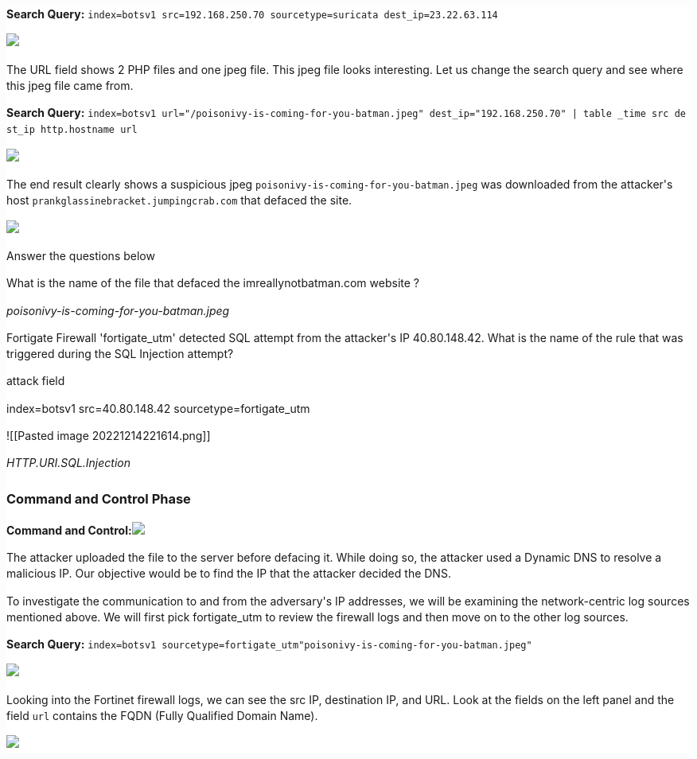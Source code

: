 **Search Query:** `index=botsv1 src=192.168.250.70 sourcetype=suricata dest_ip=23.22.63.114`

![](https://tryhackme-images.s3.amazonaws.com/user-uploads/5e8dd9a4a45e18443162feab/room-content/d012293c246dcc717ab0c80a7190845b.png)  

The URL field shows 2 PHP files and one jpeg file. This jpeg file looks interesting. Let us change the search query and see where this jpeg file came from.

**Search Query:** `index=botsv1 url="/poisonivy-is-coming-for-you-batman.jpeg" dest_ip="192.168.250.70" | table _time src dest_ip http.hostname url`

![](https://tryhackme-images.s3.amazonaws.com/user-uploads/5e8dd9a4a45e18443162feab/room-content/da31347a03f68b6e9998e66db946dccb.gif)

  

The end result clearly shows a suspicious jpeg `poisonivy-is-coming-for-you-batman.jpeg` was downloaded from the attacker's host `prankglassinebracket.jumpingcrab.com` that defaced the site.

![](https://tryhackme-images.s3.amazonaws.com/user-uploads/5e8dd9a4a45e18443162feab/room-content/b71e2d7ed8b035a368d34ce02441a105.png)  

Answer the questions below

What is the name of the file that defaced the imreallynotbatman.com website ?  

*poisonivy-is-coming-for-you-batman.jpeg*

Fortigate Firewall 'fortigate_utm' detected SQL attempt from the attacker's IP 40.80.148.42. What is the name of the rule that was triggered during the SQL Injection attempt?

attack field

index=botsv1 src=40.80.148.42 sourcetype=fortigate_utm

![[Pasted image 20221214221614.png]]


*HTTP.URI.SQL.Injection*

### Command and Control Phase

**Command and Control:**![](https://tryhackme-images.s3.amazonaws.com/user-uploads/5e8dd9a4a45e18443162feab/room-content/4a71af2f4bc28dc73994bac642394a1c.png)

The attacker uploaded the file to the server before defacing it. While doing so, the attacker used a Dynamic DNS to resolve a malicious IP. Our objective would be to find the IP that the attacker decided the DNS.

To investigate the communication to and from the adversary's IP addresses, we will be examining the network-centric log sources mentioned above. We will first pick fortigate_utm to review the firewall logs and then move on to the other log sources.

**Search Query:** `index=botsv1 sourcetype=fortigate_utm"poisonivy-is-coming-for-you-batman.jpeg"   `  

![](https://tryhackme-images.s3.amazonaws.com/user-uploads/5e8dd9a4a45e18443162feab/room-content/a2df650b7d76e7cc7a795b8d0b627bfe.png)  

Looking into the Fortinet firewall logs, we can see the src IP, destination IP, and URL. Look at the fields on the left panel and the field `url` contains the FQDN (Fully Qualified Domain Name).

![](https://tryhackme-images.s3.amazonaws.com/user-uploads/5e8dd9a4a45e18443162feab/room-content/e5cda837fe7a7cbfa791515b49756f69.png)  

